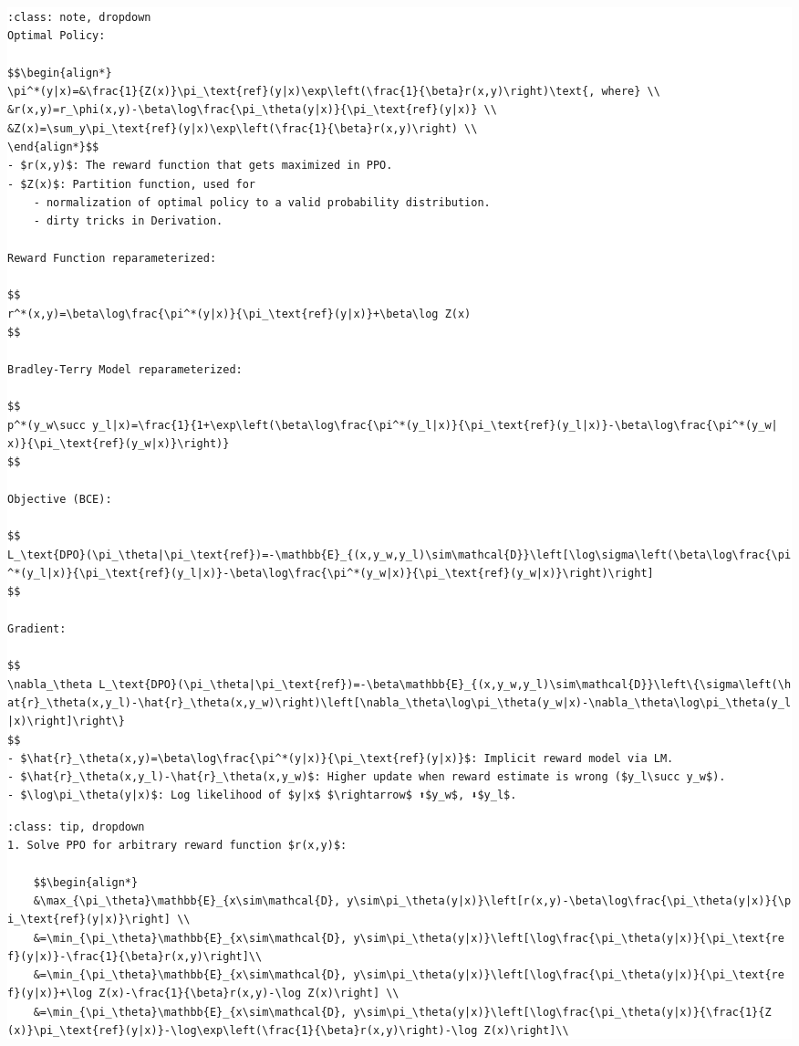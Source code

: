 ```{admonition} Math
:class: note, dropdown
Optimal Policy:

$$\begin{align*}
\pi^*(y|x)=&\frac{1}{Z(x)}\pi_\text{ref}(y|x)\exp\left(\frac{1}{\beta}r(x,y)\right)\text{, where} \\
&r(x,y)=r_\phi(x,y)-\beta\log\frac{\pi_\theta(y|x)}{\pi_\text{ref}(y|x)} \\
&Z(x)=\sum_y\pi_\text{ref}(y|x)\exp\left(\frac{1}{\beta}r(x,y)\right) \\
\end{align*}$$
- $r(x,y)$: The reward function that gets maximized in PPO.
- $Z(x)$: Partition function, used for
    - normalization of optimal policy to a valid probability distribution.
    - dirty tricks in Derivation.

Reward Function reparameterized:

$$
r^*(x,y)=\beta\log\frac{\pi^*(y|x)}{\pi_\text{ref}(y|x)}+\beta\log Z(x)
$$

Bradley-Terry Model reparameterized:

$$
p^*(y_w\succ y_l|x)=\frac{1}{1+\exp\left(\beta\log\frac{\pi^*(y_l|x)}{\pi_\text{ref}(y_l|x)}-\beta\log\frac{\pi^*(y_w|x)}{\pi_\text{ref}(y_w|x)}\right)}
$$

Objective (BCE):

$$
L_\text{DPO}(\pi_\theta|\pi_\text{ref})=-\mathbb{E}_{(x,y_w,y_l)\sim\mathcal{D}}\left[\log\sigma\left(\beta\log\frac{\pi^*(y_l|x)}{\pi_\text{ref}(y_l|x)}-\beta\log\frac{\pi^*(y_w|x)}{\pi_\text{ref}(y_w|x)}\right)\right]
$$

Gradient:

$$
\nabla_\theta L_\text{DPO}(\pi_\theta|\pi_\text{ref})=-\beta\mathbb{E}_{(x,y_w,y_l)\sim\mathcal{D}}\left\{\sigma\left(\hat{r}_\theta(x,y_l)-\hat{r}_\theta(x,y_w)\right)\left[\nabla_\theta\log\pi_\theta(y_w|x)-\nabla_\theta\log\pi_\theta(y_l|x)\right]\right\}
$$
- $\hat{r}_\theta(x,y)=\beta\log\frac{\pi^*(y|x)}{\pi_\text{ref}(y|x)}$: Implicit reward model via LM.
- $\hat{r}_\theta(x,y_l)-\hat{r}_\theta(x,y_w)$: Higher update when reward estimate is wrong ($y_l\succ y_w$).
- $\log\pi_\theta(y|x)$: Log likelihood of $y|x$ $\rightarrow$ ⬆️$y_w$, ⬇️$y_l$.
```

```{admonition} Derivation: PPO -> BCE 
:class: tip, dropdown
1. Solve PPO for arbitrary reward function $r(x,y)$:

    $$\begin{align*}
    &\max_{\pi_\theta}\mathbb{E}_{x\sim\mathcal{D}, y\sim\pi_\theta(y|x)}\left[r(x,y)-\beta\log\frac{\pi_\theta(y|x)}{\pi_\text{ref}(y|x)}\right] \\
    &=\min_{\pi_\theta}\mathbb{E}_{x\sim\mathcal{D}, y\sim\pi_\theta(y|x)}\left[\log\frac{\pi_\theta(y|x)}{\pi_\text{ref}(y|x)}-\frac{1}{\beta}r(x,y)\right]\\
    &=\min_{\pi_\theta}\mathbb{E}_{x\sim\mathcal{D}, y\sim\pi_\theta(y|x)}\left[\log\frac{\pi_\theta(y|x)}{\pi_\text{ref}(y|x)}+\log Z(x)-\frac{1}{\beta}r(x,y)-\log Z(x)\right] \\
    &=\min_{\pi_\theta}\mathbb{E}_{x\sim\mathcal{D}, y\sim\pi_\theta(y|x)}\left[\log\frac{\pi_\theta(y|x)}{\frac{1}{Z(x)}\pi_\text{ref}(y|x)}-\log\exp\left(\frac{1}{\beta}r(x,y)\right)-\log Z(x)\right]\\
```